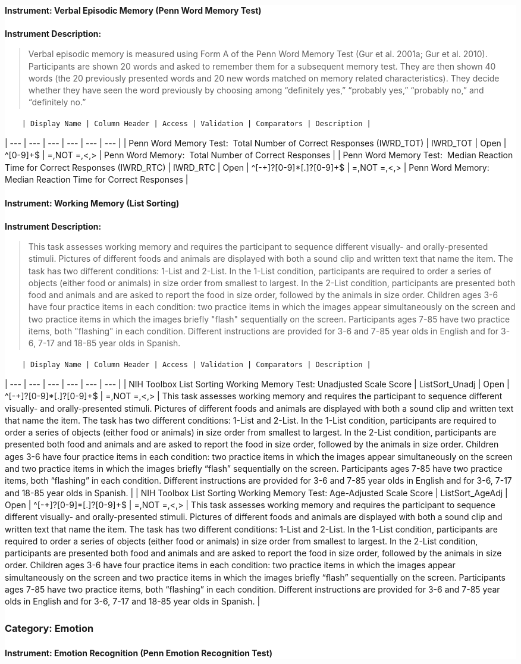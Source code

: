 #### Instrument: Verbal Episodic Memory (Penn Word Memory Test)

**Instrument Description:**


> Verbal episodic memory is measured using Form A of the Penn Word Memory Test (Gur et al. 2001a; Gur et al. 2010). Participants are shown 20 words and asked to remember them for a subsequent memory test. They are then shown 40 words (the 20 previously presented words and 20 new words matched on memory related characteristics). They decide whether they have seen the word previously by choosing among “definitely yes,” “probably yes,” “probably no,” and “definitely no.”
> 
> 



        | Display Name | Column Header | Access | Validation | Comparators | Description |
| --- | --- | --- | --- | --- | --- |
| Penn Word Memory Test:  Total Number of Correct Responses (IWRD\_TOT) | IWRD\_TOT | Open | ^[0-9]+$ | =,NOT =,<,> | Penn Word Memory:  Total Number of Correct Responses |
| Penn Word Memory Test:  Median Reaction Time for Correct Responses (IWRD\_RTC) | IWRD\_RTC | Open | ^[-+]?[0-9]\*[.]?[0-9]+$ | =,NOT =,<,> | Penn Word Memory:  Median Reaction Time for Correct Responses |

#### Instrument: Working Memory (List Sorting)

**Instrument Description:**


> This task assesses working memory and requires the participant to sequence different visually- and orally-presented stimuli. Pictures of different foods and animals are displayed with both a sound clip and written text that name the item. The task has two different conditions: 1-List and 2-List. In the 1-List condition, participants are required to order a series of objects (either food or animals) in size order from smallest to largest. In the 2-List condition, participants are presented both food and animals and are asked to report the food in size order, followed by the animals in size order. Children ages 3-6 have four practice items in each condition: two practice items in which the images appear simultaneously on the screen and two practice items in which the images briefly "flash" sequentially on the screen. Participants ages 7-85 have two practice items, both "flashing" in each condition. Different instructions are provided for 3-6 and 7-85 year olds in English and for 3-6, 7-17 and 18-85 year olds in Spanish.
> 
> 



        | Display Name | Column Header | Access | Validation | Comparators | Description |
| --- | --- | --- | --- | --- | --- |
| NIH Toolbox List Sorting Working Memory Test: Unadjusted Scale Score | ListSort\_Unadj | Open | ^[-+]?[0-9]\*[.]?[0-9]+$ | =,NOT =,<,> | This task assesses working memory and requires the participant to sequence different visually- and orally-presented stimuli. Pictures of different foods and animals are displayed with both a sound clip and written text that name the item. The task has two different conditions: 1-List and 2-List. In the 1-List condition, participants are required to order a series of objects (either food or animals) in size order from smallest to largest. In the 2-List condition, participants are presented both food and animals and are asked to report the food in size order, followed by the animals in size order. Children ages 3-6 have four practice items in each condition: two practice items in which the images appear simultaneously on the screen and two practice items in which the images briefly “flash” sequentially on the screen. Participants ages 7-85 have two practice items, both “flashing” in each condition. Different instructions are provided for 3-6 and 7-85 year olds in English and for 3-6, 7-17 and 18-85 year olds in Spanish. |
| NIH Toolbox List Sorting Working Memory Test: Age-Adjusted Scale Score | ListSort\_AgeAdj | Open | ^[-+]?[0-9]\*[.]?[0-9]+$ | =,NOT =,<,> | This task assesses working memory and requires the participant to sequence different visually- and orally-presented stimuli. Pictures of different foods and animals are displayed with both a sound clip and written text that name the item. The task has two different conditions: 1-List and 2-List. In the 1-List condition, participants are required to order a series of objects (either food or animals) in size order from smallest to largest. In the 2-List condition, participants are presented both food and animals and are asked to report the food in size order, followed by the animals in size order. Children ages 3-6 have four practice items in each condition: two practice items in which the images appear simultaneously on the screen and two practice items in which the images briefly “flash” sequentially on the screen. Participants ages 7-85 have two practice items, both “flashing” in each condition. Different instructions are provided for 3-6 and 7-85 year olds in English and for 3-6, 7-17 and 18-85 year olds in Spanish. |

  


  


### Category: Emotion

#### Instrument: Emotion Recognition (Penn Emotion Recognition Test)
